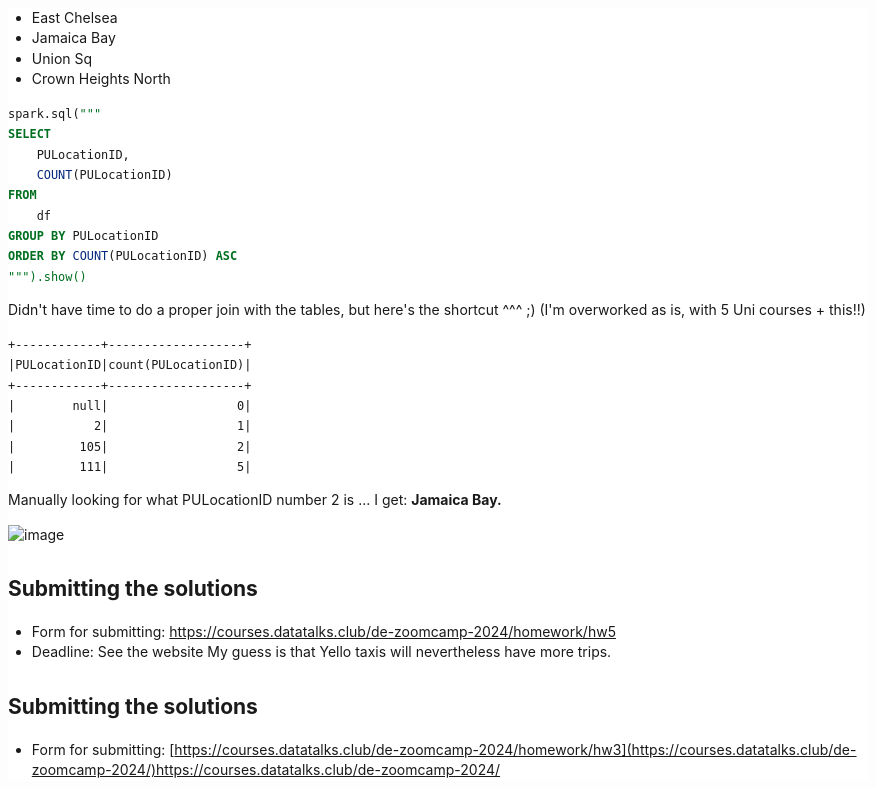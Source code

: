 - East Chelsea
- Jamaica Bay
- Union Sq
- Crown Heights North

```SQL
spark.sql("""
SELECT
    PULocationID,
    COUNT(PULocationID)
FROM
    df
GROUP BY PULocationID
ORDER BY COUNT(PULocationID) ASC
""").show()
```
Didn't have time to do a proper join with the tables, but here's the shortcut ^^^ ;) (I'm overworked as is, with 5 Uni courses + this!!)

```
+------------+-------------------+
|PULocationID|count(PULocationID)|
+------------+-------------------+
|        null|                  0|
|           2|                  1|
|         105|                  2|
|         111|                  5|
```
Manually looking for what PULocationID number 2 is ... I get: **Jamaica Bay.**

![image](https://github.com/kanewilliams/ZoomCamp2024-HW/assets/5062932/c5d8629e-e003-4674-aaa1-5db1c62b77e9)




## Submitting the solutions

- Form for submitting: https://courses.datatalks.club/de-zoomcamp-2024/homework/hw5
- Deadline: See the website
My guess is that Yello taxis will nevertheless have more trips.

## Submitting the solutions

* Form for submitting: [https://courses.datatalks.club/de-zoomcamp-2024/homework/hw3](https://courses.datatalks.club/de-zoomcamp-2024/)https://courses.datatalks.club/de-zoomcamp-2024/
